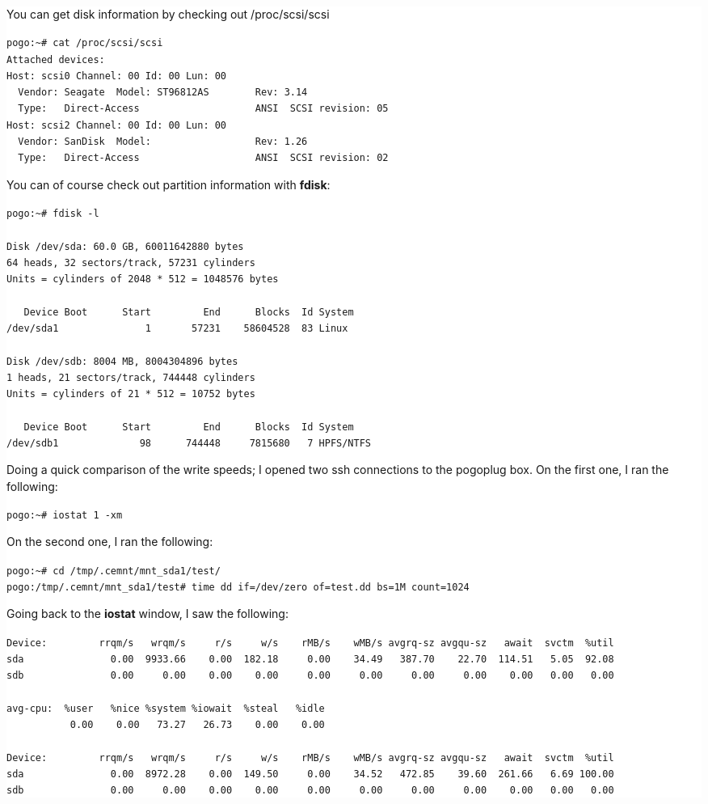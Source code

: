 You can get disk information by checking out /proc/scsi/scsi

    pogo:~# cat /proc/scsi/scsi
    Attached devices:
    Host: scsi0 Channel: 00 Id: 00 Lun: 00
      Vendor: Seagate  Model: ST96812AS        Rev: 3.14
      Type:   Direct-Access                    ANSI  SCSI revision: 05
    Host: scsi2 Channel: 00 Id: 00 Lun: 00
      Vendor: SanDisk  Model:                  Rev: 1.26
      Type:   Direct-Access                    ANSI  SCSI revision: 02


You can of course check out partition information with **fdisk**:

    pogo:~# fdisk -l

    Disk /dev/sda: 60.0 GB, 60011642880 bytes
    64 heads, 32 sectors/track, 57231 cylinders
    Units = cylinders of 2048 * 512 = 1048576 bytes

       Device Boot      Start         End      Blocks  Id System
    /dev/sda1               1       57231    58604528  83 Linux

    Disk /dev/sdb: 8004 MB, 8004304896 bytes
    1 heads, 21 sectors/track, 744448 cylinders
    Units = cylinders of 21 * 512 = 10752 bytes

       Device Boot      Start         End      Blocks  Id System
    /dev/sdb1              98      744448     7815680   7 HPFS/NTFS


Doing a quick comparison of the write speeds; I opened two ssh connections to the pogoplug box. On the first one, I ran the following:

    pogo:~# iostat 1 -xm


On the second one, I ran the following:

    pogo:~# cd /tmp/.cemnt/mnt_sda1/test/
    pogo:/tmp/.cemnt/mnt_sda1/test# time dd if=/dev/zero of=test.dd bs=1M count=1024


Going back to the **iostat** window, I saw the following:

    Device:         rrqm/s   wrqm/s     r/s     w/s    rMB/s    wMB/s avgrq-sz avgqu-sz   await  svctm  %util
    sda               0.00  9933.66    0.00  182.18     0.00    34.49   387.70    22.70  114.51   5.05  92.08
    sdb               0.00     0.00    0.00    0.00     0.00     0.00     0.00     0.00    0.00   0.00   0.00

    avg-cpu:  %user   %nice %system %iowait  %steal   %idle
               0.00    0.00   73.27   26.73    0.00    0.00

    Device:         rrqm/s   wrqm/s     r/s     w/s    rMB/s    wMB/s avgrq-sz avgqu-sz   await  svctm  %util
    sda               0.00  8972.28    0.00  149.50     0.00    34.52   472.85    39.60  261.66   6.69 100.00
    sdb               0.00     0.00    0.00    0.00     0.00     0.00     0.00     0.00    0.00   0.00   0.00
